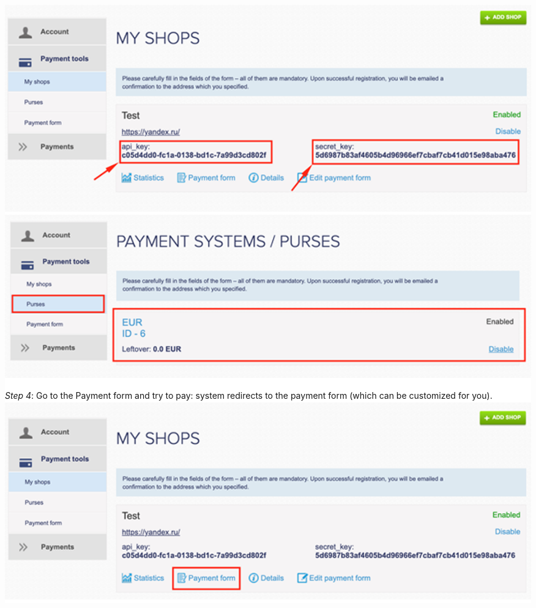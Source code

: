 ![Step 3-1](/images/en/Step-3.png?raw=true "Step 3-1")
![Step 3-2](/images/en/Step-3-1.png?raw=true "Step 3-2") 


*Step 4*: Go to the Payment form and  try to pay: system redirects to the payment form (which can be customized for you). 
![Step 4-1](/images/en/Step-4.png?raw=true "Step 4-1")